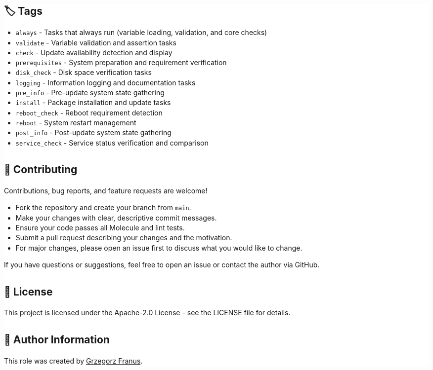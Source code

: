 ## 🏷️ Tags

- `always` - Tasks that always run (variable loading, validation, and core checks)
- `validate` - Variable validation and assertion tasks
- `check` - Update availability detection and display
- `prerequisites` - System preparation and requirement verification
- `disk_check` - Disk space verification tasks
- `logging` - Information logging and documentation tasks
- `pre_info` - Pre-update system state gathering
- `install` - Package installation and update tasks
- `reboot_check` - Reboot requirement detection
- `reboot` - System restart management
- `post_info` - Post-update system state gathering
- `service_check` - Service status verification and comparison

## 🤝 Contributing

Contributions, bug reports, and feature requests are welcome!

- Fork the repository and create your branch from `main`.
- Make your changes with clear, descriptive commit messages.
- Ensure your code passes all Molecule and lint tests.
- Submit a pull request describing your changes and the motivation.
- For major changes, please open an issue first to discuss what you would like to change.

If you have questions or suggestions, feel free to open an issue or contact the author via GitHub.

## 📝 License

This project is licensed under the Apache-2.0 License - see the LICENSE file for details.

## 👥 Author Information

This role was created by [Grzegorz Franus](https://github.com/grzegorzfranus).

